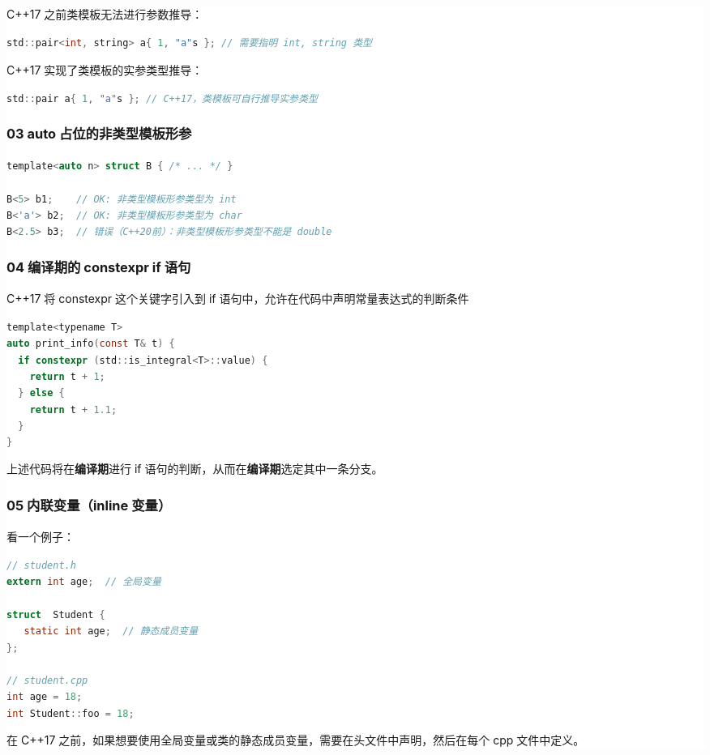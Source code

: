 C++17 之前类模板⽆法进⾏参数推导：

```c
std::pair<int, string> a{ 1, "a"s }; // 需要指明 int, string 类型
```

C++17 实现了类模板的实参类型推导：

```c
std::pair a{ 1, "a"s }; // C++17，类模板可自行推导实参类型
```

### 03 auto 占位的⾮类型模板形参

```c
template<auto n> struct B { /* ... */ }

B<5> b1;    // OK: 非类型模板形参类型为 int
B<'a'> b2;  // OK: 非类型模板形参类型为 char
B<2.5> b3;  // 错误（C++20前）：非类型模板形参类型不能是 double
```

### 04 编译期的 constexpr if 语句

C++17 将 constexpr 这个关键字引⼊到 if 语句中，允许在代码中声明常量表达式的判断条件

```c
template<typename T>
auto print_info(const T& t) {
  if constexpr (std::is_integral<T>::value) {
    return t + 1;
  } else {
    return t + 1.1;
  }
}
```

上述代码将在**编译期**进行 if 语句的判断，从而在**编译期**选定其中一条分支。

### 05 内联变量（inline 变量）

看一个例子：

```c
// student.h
extern int age;  // 全局变量

struct  Student {
   static int age;  // 静态成员变量
};

// student.cpp
int age = 18;
int Student::foo = 18;
```

在 C++17 之前，如果想要使用全局变量或类的静态成员变量，需要在头文件中声明，然后在每个 cpp 文件中定义。
